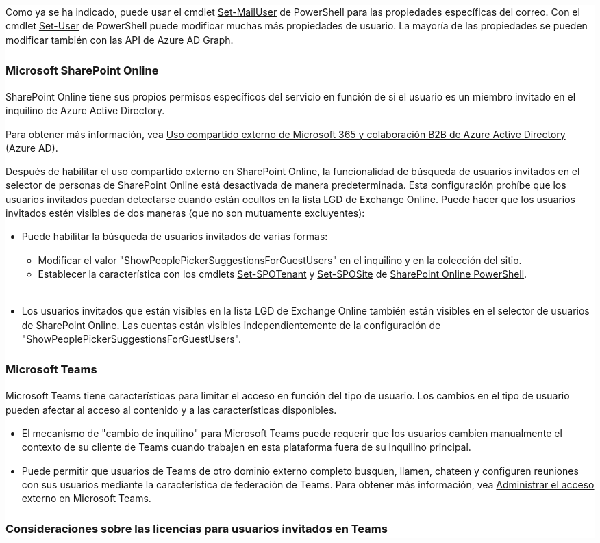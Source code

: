Como ya se ha indicado, puede usar el cmdlet [Set-MailUser](/powershell/module/exchange/set-mailuser?view=exchange-ps&preserve-view=true) de PowerShell para las propiedades específicas del correo. Con el cmdlet [Set-User](/powershell/module/exchange/set-user?view=exchange-ps&preserve-view=true) de PowerShell puede modificar muchas más propiedades de usuario. La mayoría de las propiedades se pueden modificar también con las API de Azure AD Graph.

### <a name="microsoft-sharepoint-online"></a>Microsoft SharePoint Online

SharePoint Online tiene sus propios permisos específicos del servicio en función de si el usuario es un miembro invitado en el inquilino de Azure Active Directory. 

Para obtener más información, vea [Uso compartido externo de Microsoft 365 y colaboración B2B de Azure Active Directory (Azure AD)](../external-identities/o365-external-user.md).

Después de habilitar el uso compartido externo en SharePoint Online, la funcionalidad de búsqueda de usuarios invitados en el selector de personas de SharePoint Online está desactivada de manera predeterminada. Esta configuración prohíbe que los usuarios invitados puedan detectarse cuando están ocultos en la lista LGD de Exchange Online. Puede hacer que los usuarios invitados estén visibles de dos maneras (que no son mutuamente excluyentes):

* Puede habilitar la búsqueda de usuarios invitados de varias formas:
   * Modificar el valor "ShowPeoplePickerSuggestionsForGuestUsers" en el inquilino y en la colección del sitio. 
   * Establecer la característica con los cmdlets [Set-SPOTenant](/powershell/module/sharepoint-online/Set-SPOTenant?view=sharepoint-ps&preserve-view=true) y [Set-SPOSite](/powershell/module/sharepoint-online/set-sposite?view=sharepoint-ps&preserve-view=true) de [SharePoint Online PowerShell](/powershell/sharepoint/sharepoint-online/connect-sharepoint-online?view=sharepoint-ps&preserve-view=true).  
‎

* Los usuarios invitados que están visibles en la lista LGD de Exchange Online también están visibles en el selector de usuarios de SharePoint Online. Las cuentas están visibles independientemente de la configuración de "ShowPeoplePickerSuggestionsForGuestUsers".

### <a name="microsoft-teams"></a>Microsoft Teams

Microsoft Teams tiene características para limitar el acceso en función del tipo de usuario. Los cambios en el tipo de usuario pueden afectar al acceso al contenido y a las características disponibles. 

* El mecanismo de "cambio de inquilino" para Microsoft Teams puede requerir que los usuarios cambien manualmente el contexto de su cliente de Teams cuando trabajen en esta plataforma fuera de su inquilino principal.

* Puede permitir que usuarios de Teams de otro dominio externo completo busquen, llamen, chateen y configuren reuniones con sus usuarios mediante la característica de federación de Teams. Para obtener más información, vea [Administrar el acceso externo en Microsoft Teams](/microsoftteams/manage-external-access). 

 

### <a name="licensing-considerations-for-guest-users-in-teams"></a>Consideraciones sobre las licencias para usuarios invitados en Teams
